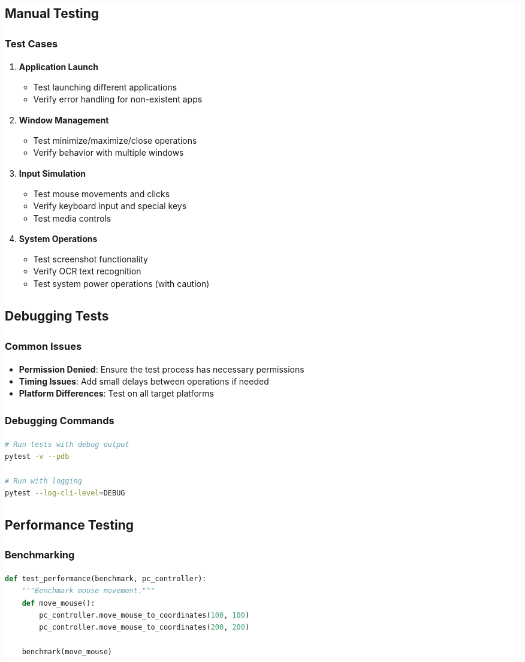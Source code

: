 
## Manual Testing

### Test Cases
1. **Application Launch**
   - Test launching different applications
   - Verify error handling for non-existent apps

2. **Window Management**
   - Test minimize/maximize/close operations
   - Verify behavior with multiple windows

3. **Input Simulation**
   - Test mouse movements and clicks
   - Verify keyboard input and special keys
   - Test media controls

4. **System Operations**
   - Test screenshot functionality
   - Verify OCR text recognition
   - Test system power operations (with caution)

## Debugging Tests

### Common Issues
- **Permission Denied**: Ensure the test process has necessary permissions
- **Timing Issues**: Add small delays between operations if needed
- **Platform Differences**: Test on all target platforms

### Debugging Commands
```bash
# Run tests with debug output
pytest -v --pdb

# Run with logging
pytest --log-cli-level=DEBUG
```

## Performance Testing

### Benchmarking
```python
def test_performance(benchmark, pc_controller):
    """Benchmark mouse movement."""
    def move_mouse():
        pc_controller.move_mouse_to_coordinates(100, 100)
        pc_controller.move_mouse_to_coordinates(200, 200)
    
    benchmark(move_mouse)
```
